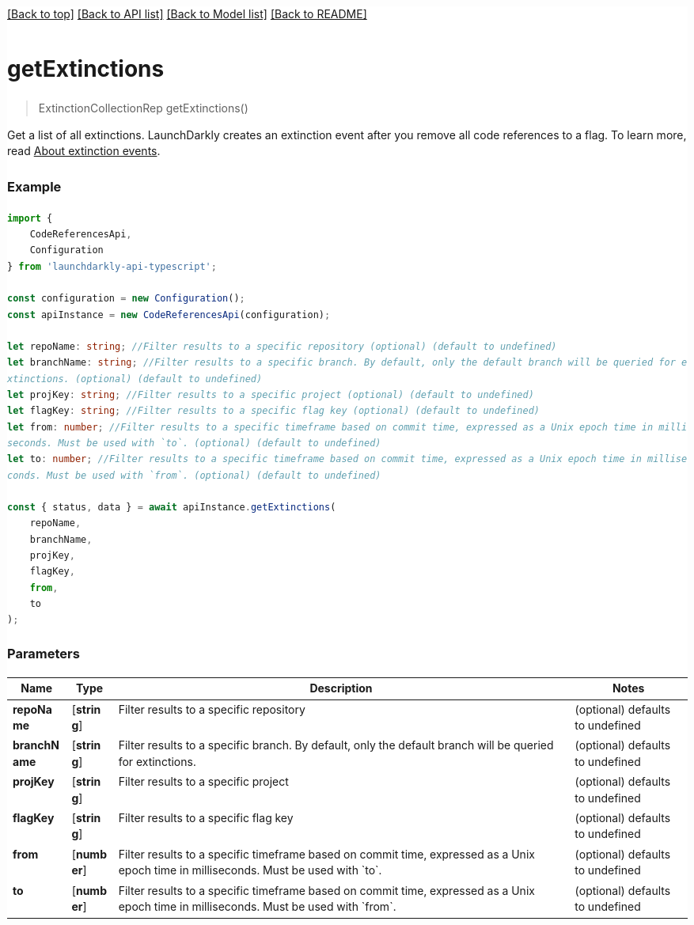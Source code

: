 [[Back to top]](#) [[Back to API list]](../README.md#documentation-for-api-endpoints) [[Back to Model list]](../README.md#documentation-for-models) [[Back to README]](../README.md)

# **getExtinctions**
> ExtinctionCollectionRep getExtinctions()

Get a list of all extinctions. LaunchDarkly creates an extinction event after you remove all code references to a flag. To learn more, read [About extinction events](https://launchdarkly.com/docs/home/observability/code-references#about-extinction-events).

### Example

```typescript
import {
    CodeReferencesApi,
    Configuration
} from 'launchdarkly-api-typescript';

const configuration = new Configuration();
const apiInstance = new CodeReferencesApi(configuration);

let repoName: string; //Filter results to a specific repository (optional) (default to undefined)
let branchName: string; //Filter results to a specific branch. By default, only the default branch will be queried for extinctions. (optional) (default to undefined)
let projKey: string; //Filter results to a specific project (optional) (default to undefined)
let flagKey: string; //Filter results to a specific flag key (optional) (default to undefined)
let from: number; //Filter results to a specific timeframe based on commit time, expressed as a Unix epoch time in milliseconds. Must be used with `to`. (optional) (default to undefined)
let to: number; //Filter results to a specific timeframe based on commit time, expressed as a Unix epoch time in milliseconds. Must be used with `from`. (optional) (default to undefined)

const { status, data } = await apiInstance.getExtinctions(
    repoName,
    branchName,
    projKey,
    flagKey,
    from,
    to
);
```

### Parameters

|Name | Type | Description  | Notes|
|------------- | ------------- | ------------- | -------------|
| **repoName** | [**string**] | Filter results to a specific repository | (optional) defaults to undefined|
| **branchName** | [**string**] | Filter results to a specific branch. By default, only the default branch will be queried for extinctions. | (optional) defaults to undefined|
| **projKey** | [**string**] | Filter results to a specific project | (optional) defaults to undefined|
| **flagKey** | [**string**] | Filter results to a specific flag key | (optional) defaults to undefined|
| **from** | [**number**] | Filter results to a specific timeframe based on commit time, expressed as a Unix epoch time in milliseconds. Must be used with &#x60;to&#x60;. | (optional) defaults to undefined|
| **to** | [**number**] | Filter results to a specific timeframe based on commit time, expressed as a Unix epoch time in milliseconds. Must be used with &#x60;from&#x60;. | (optional) defaults to undefined|
